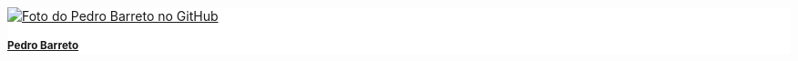 <tr  style="width:120px">

<td  align="center">

<a  target=”_blank”  href="https://github.com/Dogl4">

<img  src="https://avatars.githubusercontent.com/u/85720722?s=400&u=c260de98c1eee20df67d72857c3bcc8682fed68a&v=4"  width="100px;"  alt="Foto do Pedro Barreto no GitHub"/><br>

<sub>

<b>Pedro Barreto</b>

</sub>

</a>

</td>

</tr>

</table>
